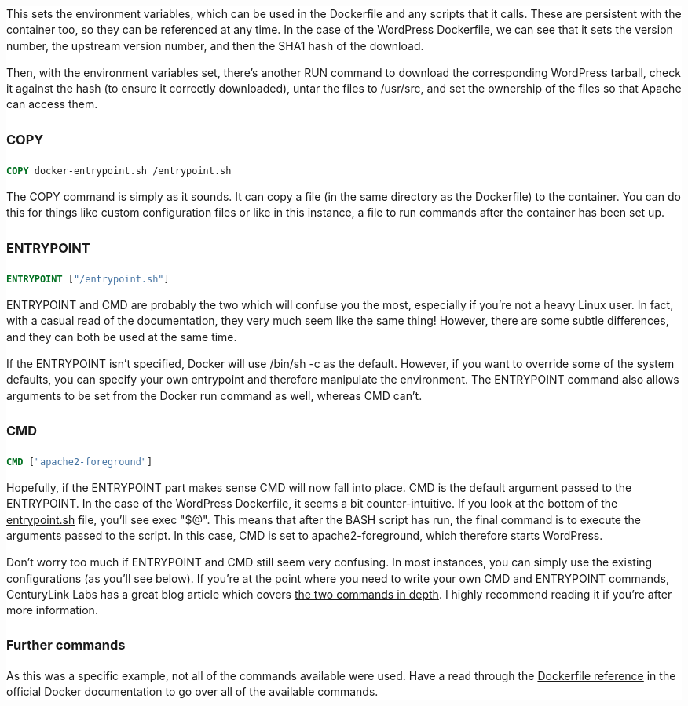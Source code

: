 This sets the environment variables, which can be used in the Dockerfile and any scripts that it calls. These are persistent with the container too, so they can be referenced at any time. In the case of the WordPress Dockerfile, we can see that it sets the version number, the upstream version number, and then the SHA1 hash of the download.

Then, with the environment variables set, there’s another RUN command to download the corresponding WordPress tarball, check it against the hash (to ensure it correctly downloaded), untar the files to /usr/src, and set the ownership of the files so that Apache can access them.
### COPY

```dockerfile
COPY docker-entrypoint.sh /entrypoint.sh
```

The COPY command is simply as it sounds. It can copy a file (in the same directory as the Dockerfile) to the container. You can do this for things like custom configuration files or like in this instance, a file to run commands after the container has been set up.

### ENTRYPOINT

```dockerfile
ENTRYPOINT ["/entrypoint.sh"]
```

ENTRYPOINT and CMD are probably the two which will confuse you the most, especially if you’re not a heavy Linux user. In fact, with a casual read of the documentation, they very much seem like the same thing! However, there are some subtle differences, and they can both be used at the same time.

If the ENTRYPOINT isn’t specified, Docker will use /bin/sh -c as the default. However, if you want to override some of the system defaults, you can specify your own entrypoint and therefore manipulate the environment. The ENTRYPOINT command also allows arguments to be set from the Docker run command as well, whereas CMD can’t.

### CMD

```dockerfile
CMD ["apache2-foreground"]
```

Hopefully, if the ENTRYPOINT part makes sense CMD will now fall into place. CMD is the default argument passed to the ENTRYPOINT. In the case of the WordPress Dockerfile, it seems a bit counter-intuitive. If you look at the bottom of the [entrypoint.sh](https://github.com/docker-library/wordpress/blob/master/apache/docker-entrypoint.sh) file, you’ll see exec "$@". This means that after the BASH script has run, the final command is to execute the arguments passed to the script. In this case, CMD is set to apache2-foreground, which therefore starts WordPress.

Don’t worry too much if ENTRYPOINT and CMD still seem very confusing. In most instances, you can simply use the existing configurations (as you’ll see below). If you’re at the point where you need to write your own CMD and ENTRYPOINT commands, CenturyLink Labs has a great blog article which covers [the two commands in depth](http://www.centurylinklabs.com/dockerfile-entrypoint-vs-cmd/). I highly recommend reading it if you’re after more information.

### Further commands

As this was a specific example, not all of the commands available were used. Have a read through the [Dockerfile reference](https://docs.docker.com/reference/builder/) in the official Docker documentation to go over all of the available commands.

